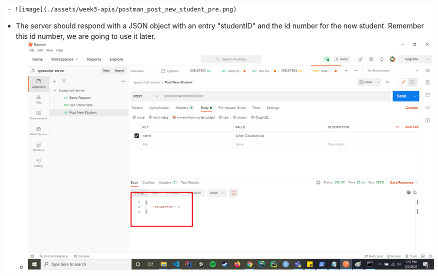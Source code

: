 	 - ![image](./assets/week3-apis/postman_post_new_student_pre.png)
- The server should respond with a JSON object with an entry "studentID" and the id number for the new student. Remember this id number, we are going to use it later.
	 - ![image](./assets/week3-apis/postman_post_new_student_post.png)
